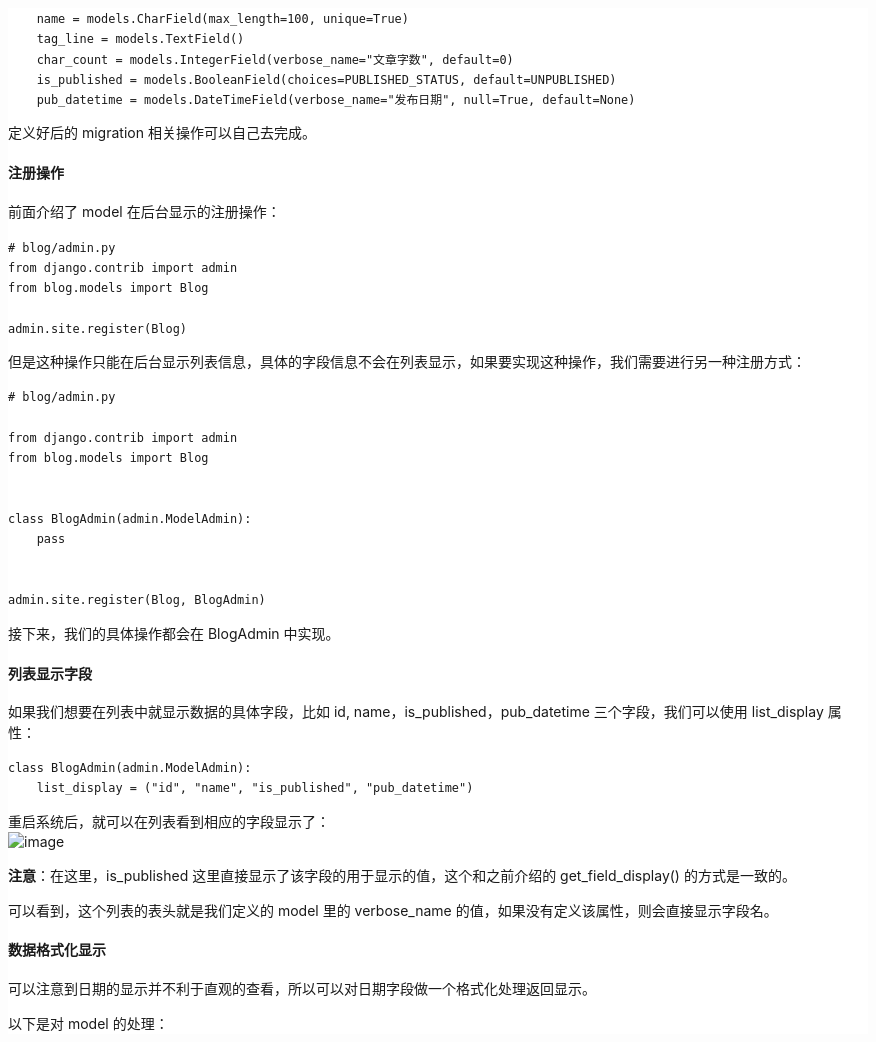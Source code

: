         name = models.CharField(max_length=100, unique=True)
        tag_line = models.TextField()
        char_count = models.IntegerField(verbose_name="文章字数", default=0)
        is_published = models.BooleanField(choices=PUBLISHED_STATUS, default=UNPUBLISHED)
        pub_datetime = models.DateTimeField(verbose_name="发布日期", null=True, default=None)
    

定义好后的 migration 相关操作可以自己去完成。

#### 注册操作

前面介绍了 model 在后台显示的注册操作：

    # blog/admin.py
    from django.contrib import admin
    from blog.models import Blog
    
    admin.site.register(Blog)
    

但是这种操作只能在后台显示列表信息，具体的字段信息不会在列表显示，如果要实现这种操作，我们需要进行另一种注册方式：

    # blog/admin.py
    
    from django.contrib import admin
    from blog.models import Blog
    
    
    class BlogAdmin(admin.ModelAdmin):
        pass
    
    
    admin.site.register(Blog, BlogAdmin)
    

接下来，我们的具体操作都会在 BlogAdmin 中实现。

#### 列表显示字段

如果我们想要在列表中就显示数据的具体字段，比如 id, name，is\_published，pub\_datetime 三个字段，我们可以使用 list\_display 属性：

    class BlogAdmin(admin.ModelAdmin):
        list_display = ("id", "name", "is_published", "pub_datetime")
    

重启系统后，就可以在列表看到相应的字段显示了：  
![image](https://img2023.cnblogs.com/blog/1298097/202305/1298097-20230504223121783-795854775.png)

**注意**：在这里，is\_published 这里直接显示了该字段的用于显示的值，这个和之前介绍的 get\_field\_display() 的方式是一致的。

可以看到，这个列表的表头就是我们定义的 model 里的 verbose\_name 的值，如果没有定义该属性，则会直接显示字段名。

#### 数据格式化显示

可以注意到日期的显示并不利于直观的查看，所以可以对日期字段做一个格式化处理返回显示。

以下是对 model 的处理：

